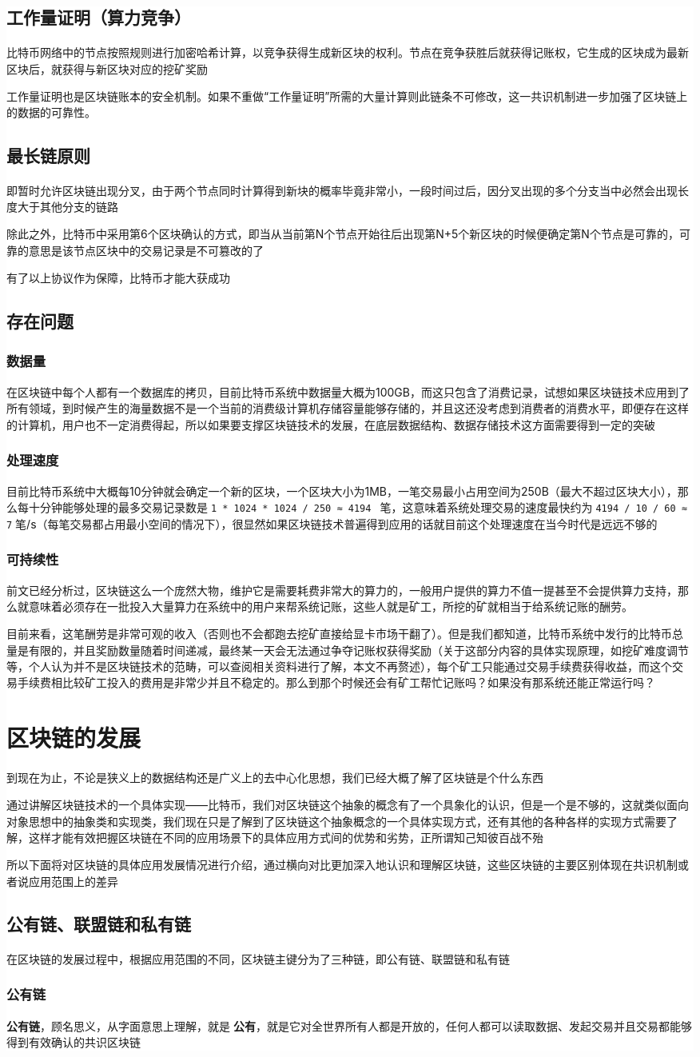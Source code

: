 ## 工作量证明（算力竞争）

比特币网络中的节点按照规则进行加密哈希计算，以竞争获得生成新区块的权利。节点在竞争获胜后就获得记账权，它生成的区块成为最新区块后，就获得与新区块对应的挖矿奖励

工作量证明也是区块链账本的安全机制。如果不重做“工作量证明”所需的大量计算则此链条不可修改，这一共识机制进一步加强了区块链上的数据的可靠性。

## 最长链原则

即暂时允许区块链出现分叉，由于两个节点同时计算得到新块的概率毕竟非常小，一段时间过后，因分叉出现的多个分支当中必然会出现长度大于其他分支的链路

除此之外，比特币中采用第6个区块确认的方式，即当从当前第N个节点开始往后出现第N+5个新区块的时候便确定第N个节点是可靠的，可靠的意思是该节点区块中的交易记录是不可篡改的了

有了以上协议作为保障，比特币才能大获成功

## 存在问题

### 数据量

在区块链中每个人都有一个数据库的拷贝，目前比特币系统中数据量大概为100GB，而这只包含了消费记录，试想如果区块链技术应用到了所有领域，到时候产生的海量数据不是一个当前的消费级计算机存储容量能够存储的，并且这还没考虑到消费者的消费水平，即便存在这样的计算机，用户也不一定消费得起，所以如果要支撑区块链技术的发展，在底层数据结构、数据存储技术这方面需要得到一定的突破

### 处理速度

目前比特币系统中大概每10分钟就会确定一个新的区块，一个区块大小为1MB，一笔交易最小占用空间为250B（最大不超过区块大小），那么每十分钟能够处理的最多交易记录数是 `1 * 1024 * 1024 / 250 ≈ 4194 ` 笔，这意味着系统处理交易的速度最快约为 `4194 / 10 / 60 ≈ 7` 笔/s（每笔交易都占用最小空间的情况下），很显然如果区块链技术普遍得到应用的话就目前这个处理速度在当今时代是远远不够的

### 可持续性

前文已经分析过，区块链这么一个庞然大物，维护它是需要耗费非常大的算力的，一般用户提供的算力不值一提甚至不会提供算力支持，那么就意味着必须存在一批投入大量算力在系统中的用户来帮系统记账，这些人就是矿工，所挖的矿就相当于给系统记账的酬劳。

目前来看，这笔酬劳是非常可观的收入（否则也不会都跑去挖矿直接给显卡市场干翻了）。但是我们都知道，比特币系统中发行的比特币总量是有限的，并且奖励数量随着时间递减，最终某一天会无法通过争夺记账权获得奖励（关于这部分内容的具体实现原理，如挖矿难度调节等，个人认为并不是区块链技术的范畴，可以查阅相关资料进行了解，本文不再赘述），每个矿工只能通过交易手续费获得收益，而这个交易手续费相比较矿工投入的费用是非常少并且不稳定的。那么到那个时候还会有矿工帮忙记账吗？如果没有那系统还能正常运行吗？

# 区块链的发展

到现在为止，不论是狭义上的数据结构还是广义上的去中心化思想，我们已经大概了解了区块链是个什么东西

通过讲解区块链技术的一个具体实现——比特币，我们对区块链这个抽象的概念有了一个具象化的认识，但是一个是不够的，这就类似面向对象思想中的抽象类和实现类，我们现在只是了解到了区块链这个抽象概念的一个具体实现方式，还有其他的各种各样的实现方式需要了解，这样才能有效把握区块链在不同的应用场景下的具体应用方式间的优势和劣势，正所谓知己知彼百战不殆

所以下面将对区块链的具体应用发展情况进行介绍，通过横向对比更加深入地认识和理解区块链，这些区块链的主要区别体现在共识机制或者说应用范围上的差异

## 公有链、联盟链和私有链

在区块链的发展过程中，根据应用范围的不同，区块链主键分为了三种链，即公有链、联盟链和私有链

### 公有链

**公有链**，顾名思义，从字面意思上理解，就是 **公有**，就是它对全世界所有人都是开放的，任何人都可以读取数据、发起交易并且交易都能够得到有效确认的共识区块链
